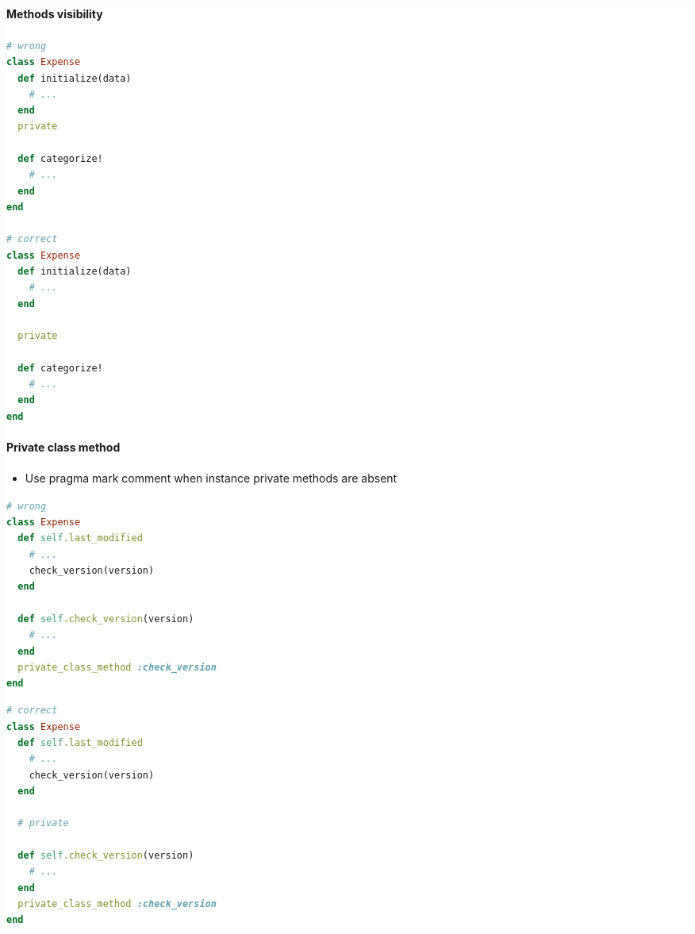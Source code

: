 #### Methods visibility

```ruby
# wrong
class Expense
  def initialize(data)
    # ...
  end
  private

  def categorize!
    # ...
  end
end

# correct
class Expense
  def initialize(data)
    # ...
  end

  private

  def categorize!
    # ...
  end
end
```

#### Private class method

* Use pragma mark comment when instance private methods are absent

```ruby
# wrong
class Expense
  def self.last_modified
    # ...
    check_version(version)
  end

  def self.check_version(version)
    # ...
  end
  private_class_method :check_version
end
```

```ruby
# correct
class Expense
  def self.last_modified
    # ...
    check_version(version)
  end

  # private

  def self.check_version(version)
    # ...
  end
  private_class_method :check_version
end
```
